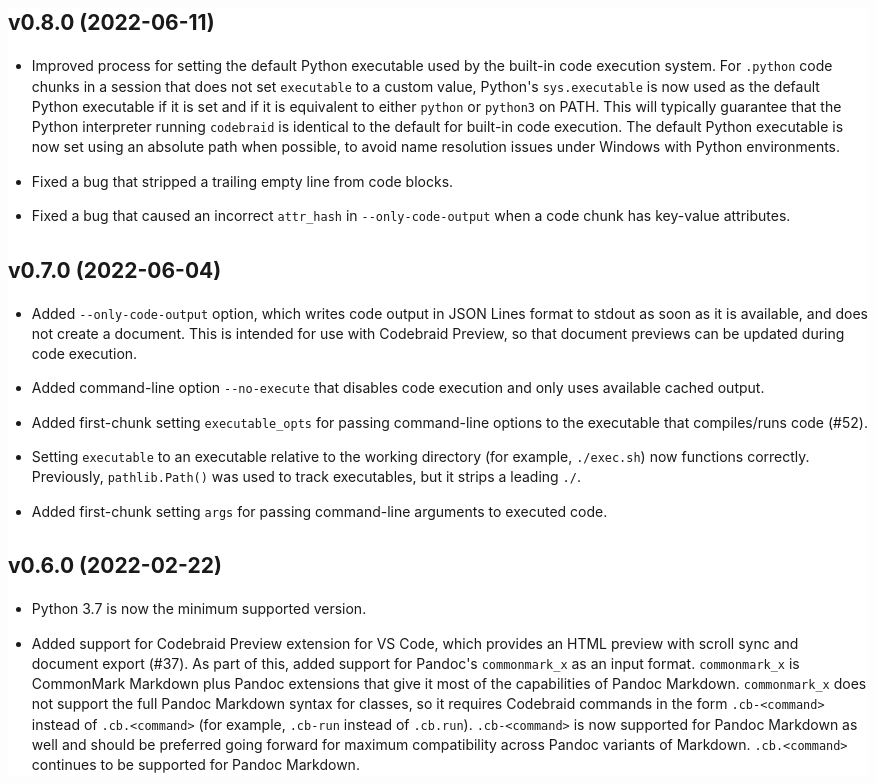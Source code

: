 
## v0.8.0 (2022-06-11)

* Improved process for setting the default Python executable used by the
  built-in code execution system.  For `.python` code chunks in a session that
  does not set `executable` to a custom value, Python's `sys.executable` is
  now used as the default Python executable if it is set and if it is
  equivalent to either `python` or `python3` on PATH.  This will typically
  guarantee that the Python interpreter running `codebraid` is identical to
  the default for built-in code execution.  The default Python executable is
  now set using an absolute path when possible, to avoid name resolution
  issues under Windows with Python environments.

* Fixed a bug that stripped a trailing empty line from code blocks.

* Fixed a bug that caused an incorrect `attr_hash` in `--only-code-output`
  when a code chunk has key-value attributes.



## v0.7.0 (2022-06-04)

* Added `--only-code-output` option, which writes code output in JSON Lines
  format to stdout as soon as it is available, and does not create a document.
  This is intended for use with Codebraid Preview, so that document previews
  can be updated during code execution.

* Added command-line option `--no-execute` that disables code execution and
  only uses available cached output.

* Added first-chunk setting `executable_opts` for passing command-line options
  to the executable that compiles/runs code (#52).

* Setting `executable` to an executable relative to the working directory (for
  example, `./exec.sh`) now functions correctly.  Previously, `pathlib.Path()`
  was used to track executables, but it strips a leading `./`.

* Added first-chunk setting `args` for passing command-line arguments to
  executed code.



## v0.6.0 (2022-02-22)

* Python 3.7 is now the minimum supported version.

* Added support for Codebraid Preview extension for VS Code, which provides an
  HTML preview with scroll sync and document export (#37).  As part of this,
  added support for Pandoc's `commonmark_x` as an input format.
  `commonmark_x` is CommonMark Markdown plus Pandoc extensions that give it
  most of the capabilities of Pandoc Markdown.  `commonmark_x` does not
  support the full Pandoc Markdown syntax for classes, so it requires
  Codebraid commands in the form `.cb-<command>` instead of `.cb.<command>`
  (for example, `.cb-run` instead of `.cb.run`).  `.cb-<command>` is now
  supported for Pandoc Markdown as well and should be preferred going forward
  for maximum compatibility across Pandoc variants of Markdown.
  `.cb.<command>` continues to be supported for Pandoc Markdown.
